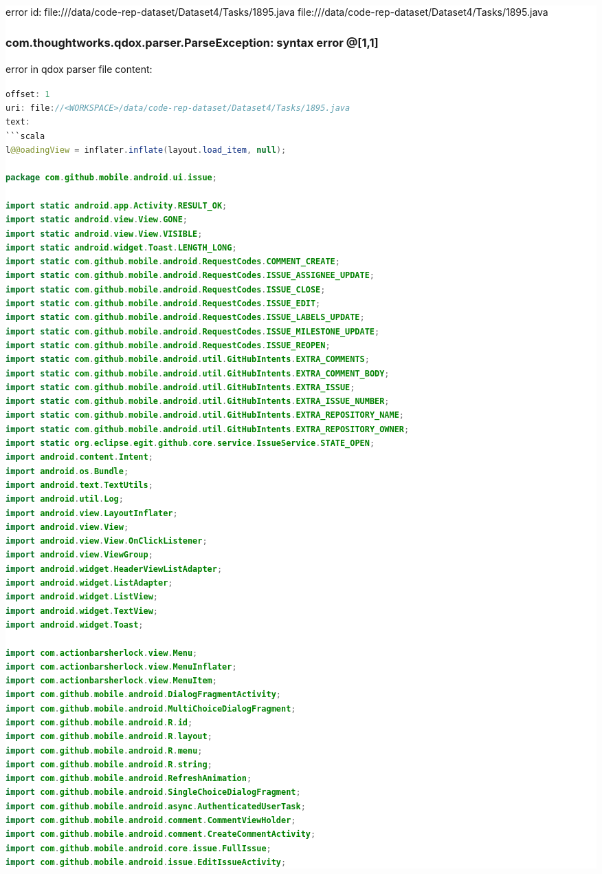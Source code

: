 error id: file://<WORKSPACE>/data/code-rep-dataset/Dataset4/Tasks/1895.java
file://<WORKSPACE>/data/code-rep-dataset/Dataset4/Tasks/1895.java
### com.thoughtworks.qdox.parser.ParseException: syntax error @[1,1]

error in qdox parser
file content:
```java
offset: 1
uri: file://<WORKSPACE>/data/code-rep-dataset/Dataset4/Tasks/1895.java
text:
```scala
l@@oadingView = inflater.inflate(layout.load_item, null);

package com.github.mobile.android.ui.issue;

import static android.app.Activity.RESULT_OK;
import static android.view.View.GONE;
import static android.view.View.VISIBLE;
import static android.widget.Toast.LENGTH_LONG;
import static com.github.mobile.android.RequestCodes.COMMENT_CREATE;
import static com.github.mobile.android.RequestCodes.ISSUE_ASSIGNEE_UPDATE;
import static com.github.mobile.android.RequestCodes.ISSUE_CLOSE;
import static com.github.mobile.android.RequestCodes.ISSUE_EDIT;
import static com.github.mobile.android.RequestCodes.ISSUE_LABELS_UPDATE;
import static com.github.mobile.android.RequestCodes.ISSUE_MILESTONE_UPDATE;
import static com.github.mobile.android.RequestCodes.ISSUE_REOPEN;
import static com.github.mobile.android.util.GitHubIntents.EXTRA_COMMENTS;
import static com.github.mobile.android.util.GitHubIntents.EXTRA_COMMENT_BODY;
import static com.github.mobile.android.util.GitHubIntents.EXTRA_ISSUE;
import static com.github.mobile.android.util.GitHubIntents.EXTRA_ISSUE_NUMBER;
import static com.github.mobile.android.util.GitHubIntents.EXTRA_REPOSITORY_NAME;
import static com.github.mobile.android.util.GitHubIntents.EXTRA_REPOSITORY_OWNER;
import static org.eclipse.egit.github.core.service.IssueService.STATE_OPEN;
import android.content.Intent;
import android.os.Bundle;
import android.text.TextUtils;
import android.util.Log;
import android.view.LayoutInflater;
import android.view.View;
import android.view.View.OnClickListener;
import android.view.ViewGroup;
import android.widget.HeaderViewListAdapter;
import android.widget.ListAdapter;
import android.widget.ListView;
import android.widget.TextView;
import android.widget.Toast;

import com.actionbarsherlock.view.Menu;
import com.actionbarsherlock.view.MenuInflater;
import com.actionbarsherlock.view.MenuItem;
import com.github.mobile.android.DialogFragmentActivity;
import com.github.mobile.android.MultiChoiceDialogFragment;
import com.github.mobile.android.R.id;
import com.github.mobile.android.R.layout;
import com.github.mobile.android.R.menu;
import com.github.mobile.android.R.string;
import com.github.mobile.android.RefreshAnimation;
import com.github.mobile.android.SingleChoiceDialogFragment;
import com.github.mobile.android.async.AuthenticatedUserTask;
import com.github.mobile.android.comment.CommentViewHolder;
import com.github.mobile.android.comment.CreateCommentActivity;
import com.github.mobile.android.core.issue.FullIssue;
import com.github.mobile.android.issue.EditIssueActivity;
```